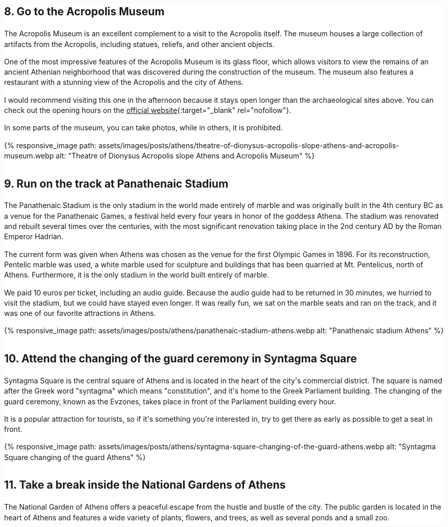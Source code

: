 ## 8. Go to the Acropolis Museum
The Acropolis Museum is an excellent complement to a visit to the Acropolis itself. The museum houses a large collection of artifacts from the Acropolis, including statues, reliefs, and other ancient objects.

One of the most impressive features of the Acropolis Museum is its glass floor, which allows visitors to view the remains of an ancient Athenian neighborhood that was discovered during the construction of the museum. The museum also features a restaurant with a stunning view of the Acropolis and the city of Athens.

I would recommend visiting this one in the afternoon because it stays open longer than the archaeological sites above. You can check out the opening hours on the [official website](https://www.theacropolismuseum.gr/en){:target="_blank" rel="nofollow"}.

In some parts of the museum, you can take photos, while in others, it is prohibited.

{% responsive_image path: assets/images/posts/athens/theatre-of-dionysus-acropolis-slope-athens-and-acropolis-museum.webp alt: "Theatre of Dionysus Acropolis slope Athens and Acropolis Museum" %}

## 9. Run on the track at Panathenaic Stadium
The Panathenaic Stadium is the only stadium in the world made entirely of marble and was originally built in the 4th century BC as a venue for the Panathenaic Games, a festival held every four years in honor of the goddess Athena. The stadium was renovated and rebuilt several times over the centuries, with the most significant renovation taking place in the 2nd century AD by the Roman Emperor Hadrian.

The current form was given when Athens was chosen as the venue for the first Olympic Games in 1896. For its reconstruction, Pentelic marble was used, a white marble used for sculpture and buildings that has been quarried at Mt. Pentelicus, north of Athens. Furthermore, it is the only stadium in the world built entirely of marble.

We paid 10 euros per ticket, including an audio guide.
Because the audio guide had to be returned in 30 minutes, we hurried to visit the stadium, but we could have stayed even longer. It was really fun, we sat on the marble seats and ran on the track, and it was one of our favorite attractions in Athens.

{% responsive_image path: assets/images/posts/athens/panathenaic-stadium-athens.webp alt: "Panathenaic stadium Athens" %}

## 10. Attend the changing of the guard ceremony in Syntagma Square
Syntagma Square is the central square of Athens and is located in the heart of the city's commercial district. The square is named after the Greek word "syntagma" which means "constitution", and it's home to the Greek Parliament building. The changing of the guard ceremony, known as the Evzones, takes place in front of the Parliament building every hour.

It is a popular attraction for tourists, so if it's something you're interested in, try to get there as early as possible to get a seat in front.

{% responsive_image path: assets/images/posts/athens/syntagma-square-changing-of-the-guard-athens.webp alt: "Syntagma Square changing of the guard Athens" %}

## 11. Take a break inside the National Gardens of Athens
The National Garden of Athens offers a peaceful escape from the hustle and bustle of the city. The public garden is located in the heart of Athens and features a wide variety of plants, flowers, and trees, as well as several ponds and a small zoo.
